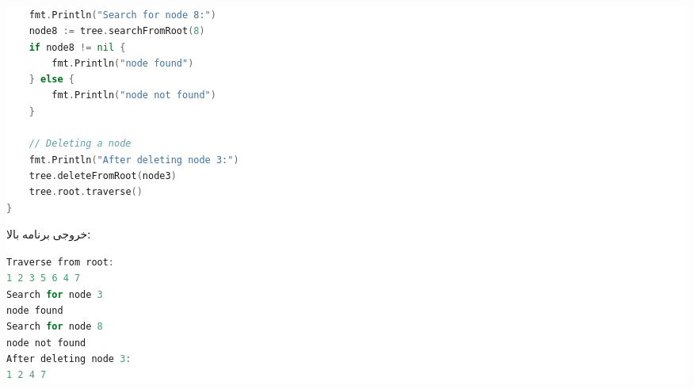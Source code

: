 ```go
	fmt.Println("Search for node 8:")
	node8 := tree.searchFromRoot(8)
	if node8 != nil {
		fmt.Println("node found")
	} else {
		fmt.Println("node not found")
	}
	
	// Deleting a node
	fmt.Println("After deleting node 3:")
	tree.deleteFromRoot(node3)
	tree.root.traverse()
}

```

خروجی برنامه بالا:

```go
Traverse from root:
1 2 3 5 6 4 7 
Search for node 3
node found
Search for node 8
node not found
After deleting node 3:
1 2 4 7
```